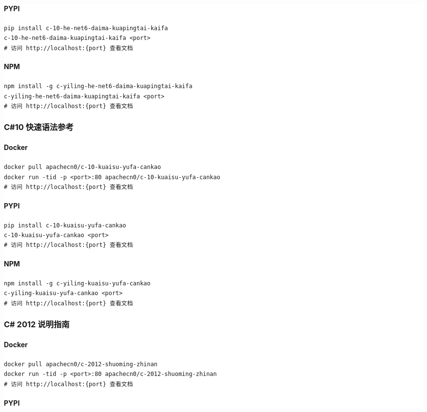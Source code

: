 #### PYPI

```
pip install c-10-he-net6-daima-kuapingtai-kaifa
c-10-he-net6-daima-kuapingtai-kaifa <port>
# 访问 http://localhost:{port} 查看文档
```

#### NPM

```
npm install -g c-yiling-he-net6-daima-kuapingtai-kaifa
c-yiling-he-net6-daima-kuapingtai-kaifa <port>
# 访问 http://localhost:{port} 查看文档
```

### C#10 快速语法参考



#### Docker

```
docker pull apachecn0/c-10-kuaisu-yufa-cankao
docker run -tid -p <port>:80 apachecn0/c-10-kuaisu-yufa-cankao
# 访问 http://localhost:{port} 查看文档
```

#### PYPI

```
pip install c-10-kuaisu-yufa-cankao
c-10-kuaisu-yufa-cankao <port>
# 访问 http://localhost:{port} 查看文档
```

#### NPM

```
npm install -g c-yiling-kuaisu-yufa-cankao
c-yiling-kuaisu-yufa-cankao <port>
# 访问 http://localhost:{port} 查看文档
```

### C# 2012 说明指南



#### Docker

```
docker pull apachecn0/c-2012-shuoming-zhinan
docker run -tid -p <port>:80 apachecn0/c-2012-shuoming-zhinan
# 访问 http://localhost:{port} 查看文档
```

#### PYPI
